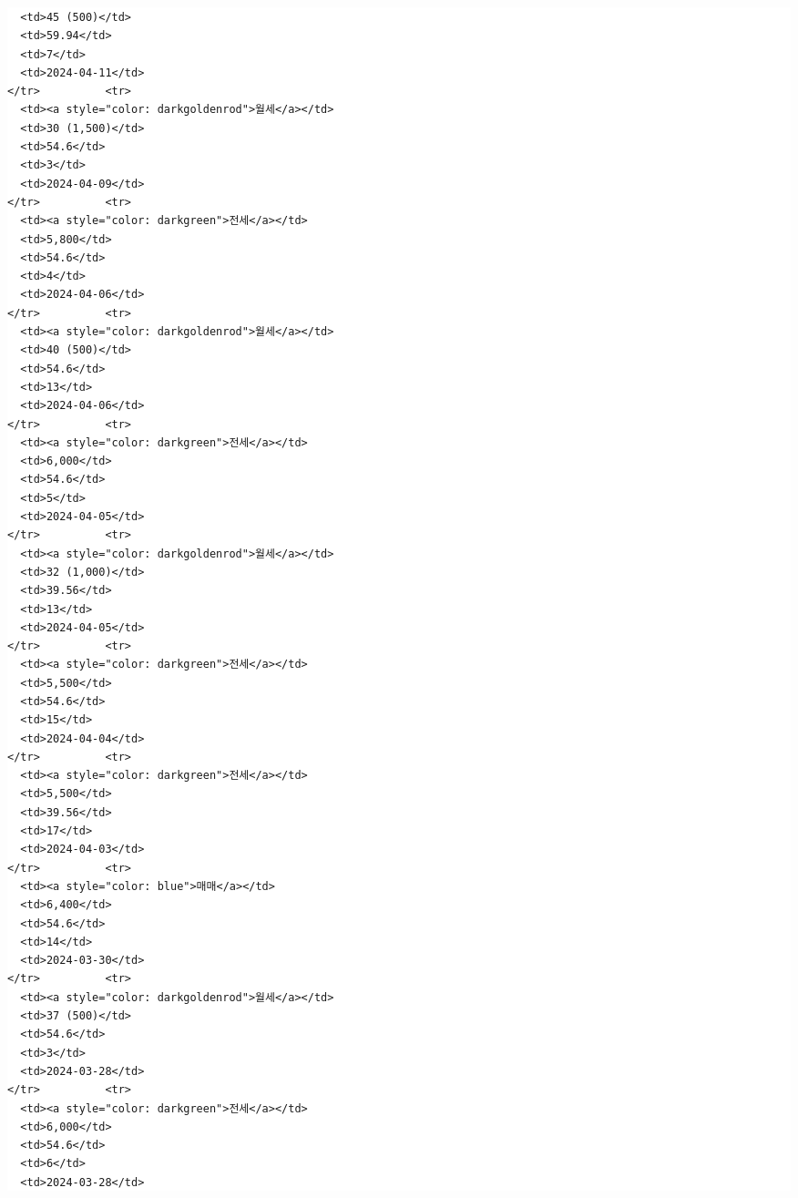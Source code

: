       <td>45 (500)</td>
      <td>59.94</td>
      <td>7</td>
      <td>2024-04-11</td>
    </tr>          <tr>
      <td><a style="color: darkgoldenrod">월세</a></td>
      <td>30 (1,500)</td>
      <td>54.6</td>
      <td>3</td>
      <td>2024-04-09</td>
    </tr>          <tr>
      <td><a style="color: darkgreen">전세</a></td>
      <td>5,800</td>
      <td>54.6</td>
      <td>4</td>
      <td>2024-04-06</td>
    </tr>          <tr>
      <td><a style="color: darkgoldenrod">월세</a></td>
      <td>40 (500)</td>
      <td>54.6</td>
      <td>13</td>
      <td>2024-04-06</td>
    </tr>          <tr>
      <td><a style="color: darkgreen">전세</a></td>
      <td>6,000</td>
      <td>54.6</td>
      <td>5</td>
      <td>2024-04-05</td>
    </tr>          <tr>
      <td><a style="color: darkgoldenrod">월세</a></td>
      <td>32 (1,000)</td>
      <td>39.56</td>
      <td>13</td>
      <td>2024-04-05</td>
    </tr>          <tr>
      <td><a style="color: darkgreen">전세</a></td>
      <td>5,500</td>
      <td>54.6</td>
      <td>15</td>
      <td>2024-04-04</td>
    </tr>          <tr>
      <td><a style="color: darkgreen">전세</a></td>
      <td>5,500</td>
      <td>39.56</td>
      <td>17</td>
      <td>2024-04-03</td>
    </tr>          <tr>
      <td><a style="color: blue">매매</a></td>
      <td>6,400</td>
      <td>54.6</td>
      <td>14</td>
      <td>2024-03-30</td>
    </tr>          <tr>
      <td><a style="color: darkgoldenrod">월세</a></td>
      <td>37 (500)</td>
      <td>54.6</td>
      <td>3</td>
      <td>2024-03-28</td>
    </tr>          <tr>
      <td><a style="color: darkgreen">전세</a></td>
      <td>6,000</td>
      <td>54.6</td>
      <td>6</td>
      <td>2024-03-28</td>